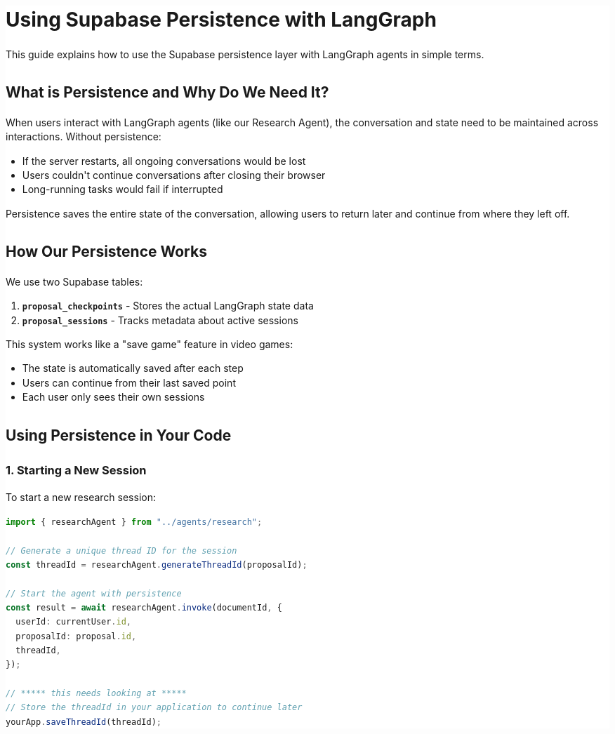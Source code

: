 # Using Supabase Persistence with LangGraph

This guide explains how to use the Supabase persistence layer with LangGraph agents in simple terms.

## What is Persistence and Why Do We Need It?

When users interact with LangGraph agents (like our Research Agent), the conversation and state need to be maintained across interactions. Without persistence:

- If the server restarts, all ongoing conversations would be lost
- Users couldn't continue conversations after closing their browser
- Long-running tasks would fail if interrupted

Persistence saves the entire state of the conversation, allowing users to return later and continue from where they left off.

## How Our Persistence Works

We use two Supabase tables:

1. **`proposal_checkpoints`** - Stores the actual LangGraph state data
2. **`proposal_sessions`** - Tracks metadata about active sessions

This system works like a "save game" feature in video games:

- The state is automatically saved after each step
- Users can continue from their last saved point
- Each user only sees their own sessions

## Using Persistence in Your Code

### 1. Starting a New Session

To start a new research session:

```typescript
import { researchAgent } from "../agents/research";

// Generate a unique thread ID for the session
const threadId = researchAgent.generateThreadId(proposalId);

// Start the agent with persistence
const result = await researchAgent.invoke(documentId, {
  userId: currentUser.id,
  proposalId: proposal.id,
  threadId,
});

// ***** this needs looking at *****
// Store the threadId in your application to continue later
yourApp.saveThreadId(threadId);
```
